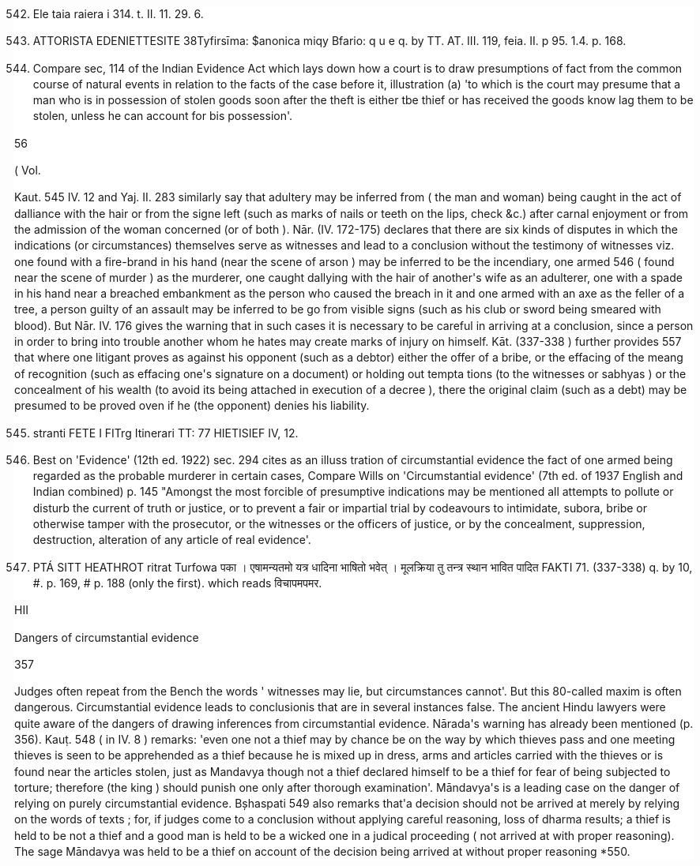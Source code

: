 542. Ele taia raiera i 314. t. II. 11. 29. 6. 

543. ATTORISTA EDENIETTESITE 38Tyfirsīma: $anonica miqy Bfario: q u e q. by TT. AT. III. 119, feia. II. p 95. 1.4. p. 168. 

544. Compare sec, 114 of the Indian Evidence Act which lays down how a court is to draw presumptions of fact from the common course of natural events in relation to the facts of the case before it, illustration (a) 'to which is the court may presume that a man who is in possession of stolen goods soon after the theft is either tbe thief or has received the goods know lag them to be stolen, unless he can account for bis possession'. 

56 



( Vol. 

Kaut. 545 IV. 12 and Yaj. II. 283 similarly say that adultery may be inferred from ( the man and woman) being caught in the act of dalliance with the hair or from the signe left (such as marks of nails or teeth on the lips, check &c.) after carnal enjoyment or from the admission of the woman concerned (or of both ). Nār. (IV. 172-175) declares that there are six kinds of disputes in which the indications (or circumstances) themselves serve as witnesses and lead to a conclusion without the testimony of witnesses viz. one found with a fire-brand in his hand (near the scene of arson ) may be inferred to be the incendiary, one armed 546 ( found near the scene of murder ) as the murderer, one caught dallying with the hair of another's wife as an adulterer, one with a spade in his hand near a breached embankment as the person who caused the breach in it and one armed with an axe as the feller of a tree, a person guilty of an assault may be inferred to be go from visible signs (such as his club or sword being smeared with blood). But Nār. IV. 176 gives the warning that in such cases it is necessary to be careful in arriving at a conclusion, since a person in order to bring into trouble another whom he hates may create marks of injury on himself. Kāt. (337-338 ) further provides 557 that where one litigant proves as against his opponent (such as a debtor) either the offer of a bribe, or the effacing of the meang of recognition (such as effacing one's signature on a document) or holding out tempta tions (to the witnesses or sabhyas ) or the concealment of his wealth (to avoid its being attached in execution of a decree ), there the original claim (such as a debt) may be presumed to be proved oven if he (the opponent) denies his liability. 

545. stranti FETE I FITrg Itinerari TT: 77 HIETISIEF IV, 12. 

546. Best on 'Evidence' (12th ed. 1922) sec. 294 cites as an illuss tration of circumstantial evidence the fact of one armed being regarded as the probable murderer in certain cases, Compare Wills on 'Circumstantial evidence' (7th ed. of 1937 English and Indian combined) p. 145 "Amongst the most forcible of presumptive indications may be mentioned all attempts to pollute or disturb the current of truth or justice, or to prevent a fair or impartial trial by codeavours to intimidate, subora, bribe or otherwise tamper with the prosecutor, or the witnesses or the officers of justice, or by the concealment, suppression, destruction, alteration of any article of real evidence'. 

547. PTÁ SITT HEATHROT ritrat Turfowa पका । एषामन्यतमो यत्र धादिना भाषितो भवेत् । मूलक्रिया तु तन्त्र स्थान भावित पादित FAKTI 71. (337-338) q. by 10, \#. p. 169, \# p. 188 (only the first). which reads विचापमपमर. 

HII 

Dangers of circumstantial evidence 

357 

Judges often repeat from the Bench the words ' witnesses may lie, but circumstances cannot'. But this 80-called maxim is often dangerous. Circumstantial evidence leads to conclusionis that are in several instances false. The ancient Hindu lawyers were quite aware of the dangers of drawing inferences from circumstantial evidence. Nārada's warning has already been mentioned (p. 356). Kauṭ. 548 ( in IV. 8 ) remarks: 'even one not a thief may by chance be on the way by which thieves pass and one meeting thieves is seen to be apprehended as a thief because he is mixed up in dress, arms and articles carried with the thieves or is found near the articles stolen, just as Mandavya though not a thief declared himself to be a thief for fear of being subjected to torture; therefore (the king ) should punish one only after thorough examination'. Māndavya's is a leading case on the danger of relying on purely circumstantial evidence. Bșhaspati 549 also remarks that'a decision should not be arrived at merely by relying on the words of texts ; for, if judges come to a conclusion without applying careful reasoning, loss of dharma results; a thief is held to be not a thief and a good man is held to be a wicked one in a judical proceeding ( not arrived at with proper reasoning). The sage Māndavya was held to be a thief on account of the decision being arrived at without proper reasoning *550. 